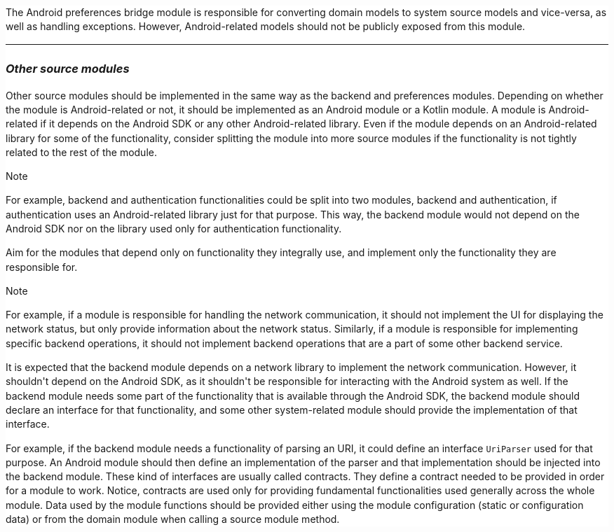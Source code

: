 The Android preferences bridge module is responsible for converting domain models to system source models and vice-versa, as well as
handling exceptions.
However, Android-related models should not be publicly exposed from this module.

---

### _Other source modules_

Other source modules should be implemented in the same way as the backend and preferences modules.
Depending on whether the module is Android-related or not, it should be implemented as an Android module or a Kotlin module.
A module is Android-related if it depends on the Android SDK or any other Android-related library.
Even if the module depends on an Android-related library for some of the functionality,
consider splitting the module into more source modules if the functionality is not tightly related to the rest of the module.

> [!NOTE]
> For example, backend and authentication functionalities could be split into two modules, backend and authentication, if authentication uses
an Android-related library just for that purpose. This way, the backend module would not depend on the Android SDK nor on the library
used only for authentication functionality.

Aim for the modules that depend only on functionality they integrally use, and implement only the functionality they are responsible for.

> [!NOTE]
> For example, if a module is responsible for handling the network communication, it should not implement the UI for displaying the network
status, but only provide information about the network status.
Similarly, if a module is responsible for implementing specific backend operations, it should not implement backend operations that are a part
of some other backend service.

It is expected that the backend module depends on a network library to implement the network communication. However, it shouldn't depend on the
Android SDK, as it shouldn't be responsible for interacting with the Android system as well. If the backend module needs some part of the
functionality that is available through the Android SDK, the backend module should declare an interface for that functionality, and
some other system-related module should provide the implementation of that interface.

For example, if the backend module needs a functionality of parsing an URI, it could define an interface `UriParser` used for that purpose.
An Android module should then define an implementation of the parser and that implementation should be injected into the backend module.
These kind of interfaces are usually called contracts. They define a contract needed to be provided in order for a module to work.
Notice, contracts are used only for providing fundamental functionalities used generally across the whole module. Data used by the module
functions should be provided either using the module configuration (static or configuration data)
or from the domain module when calling a source module method.
